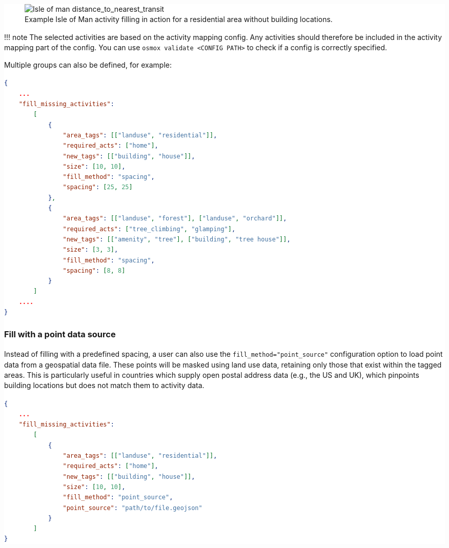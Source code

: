 <figure>
<img src="../resources/activity-fill.png", width="100%", style="background-color:white;", alt="Isle of man distance_to_nearest_transit">
<figcaption>Example Isle of Man activity filling in action for a residential area without building locations.</figcaption>
</figure>

!!! note
    The selected activities are based on the activity mapping config.
    Any activities should therefore be included in the activity mapping part of the config.
    You can use `osmox validate <CONFIG PATH>` to check if a config is correctly specified.

Multiple groups can also be defined, for example:

```json
{
    ...
    "fill_missing_activities":
        [
            {
                "area_tags": [["landuse", "residential"]],
                "required_acts": ["home"],
                "new_tags": [["building", "house"]],
                "size": [10, 10],
                "fill_method": "spacing",
                "spacing": [25, 25]
            },
            {
                "area_tags": [["landuse", "forest"], ["landuse", "orchard"]],
                "required_acts": ["tree_climbing", "glamping"],
                "new_tags": [["amenity", "tree"], ["building", "tree house"]],
                "size": [3, 3],
                "fill_method": "spacing",
                "spacing": [8, 8]
            }
        ]
    ....
}
```

### Fill with a point data source

Instead of filling with a predefined spacing, a user can also use the `fill_method="point_source"` configuration option to load point data from a geospatial data file.
These points will be masked using land use data, retaining only those that exist within the tagged areas.
This is particularly useful in countries which supply open postal address data (e.g., the US and UK), which pinpoints building locations but does not match them to activity data.

```json
{
    ...
    "fill_missing_activities":
        [
            {
                "area_tags": [["landuse", "residential"]],
                "required_acts": ["home"],
                "new_tags": [["building", "house"]],
                "size": [10, 10],
                "fill_method": "point_source",
                "point_source": "path/to/file.geojson"
            }
        ]
}
```
